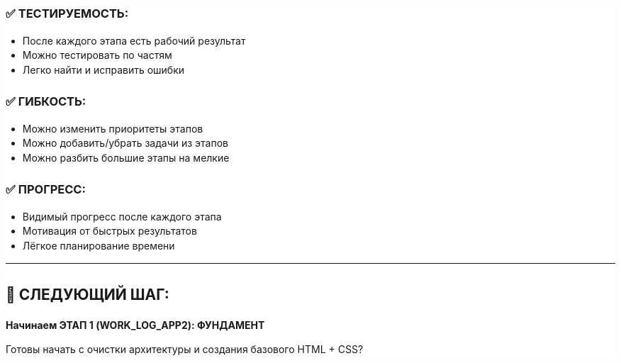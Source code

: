 ### ✅ ТЕСТИРУЕМОСТЬ:
- После каждого этапа есть рабочий результат
- Можно тестировать по частям
- Легко найти и исправить ошибки

### ✅ ГИБКОСТЬ:
- Можно изменить приоритеты этапов
- Можно добавить/убрать задачи из этапов
- Можно разбить большие этапы на мелкие

### ✅ ПРОГРЕСС:
- Видимый прогресс после каждого этапа
- Мотивация от быстрых результатов
- Лёгкое планирование времени

---

## 🚀 СЛЕДУЮЩИЙ ШАГ:

**Начинаем ЭТАП 1 (WORK_LOG_APP2): ФУНДАМЕНТ**

Готовы начать с очистки архитектуры и создания базового HTML + CSS?
